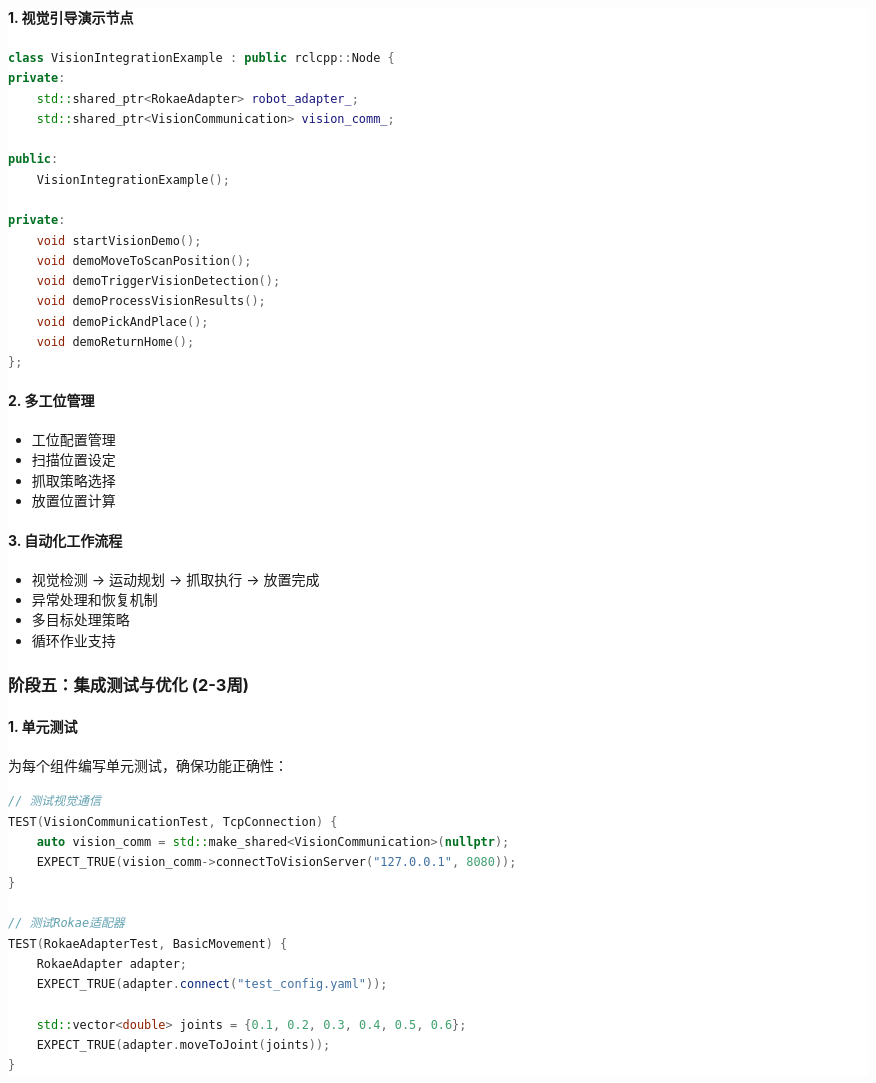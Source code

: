#### 1. 视觉引导演示节点

```cpp
class VisionIntegrationExample : public rclcpp::Node {
private:
    std::shared_ptr<RokaeAdapter> robot_adapter_;
    std::shared_ptr<VisionCommunication> vision_comm_;
    
public:
    VisionIntegrationExample();
    
private:
    void startVisionDemo();
    void demoMoveToScanPosition();
    void demoTriggerVisionDetection();
    void demoProcessVisionResults();
    void demoPickAndPlace();
    void demoReturnHome();
};
```

#### 2. 多工位管理

- 工位配置管理
- 扫描位置设定
- 抓取策略选择
- 放置位置计算

#### 3. 自动化工作流程

- 视觉检测 → 运动规划 → 抓取执行 → 放置完成
- 异常处理和恢复机制
- 多目标处理策略
- 循环作业支持

### 阶段五：集成测试与优化 (2-3周)

#### 1. 单元测试

为每个组件编写单元测试，确保功能正确性：

```cpp
// 测试视觉通信
TEST(VisionCommunicationTest, TcpConnection) {
    auto vision_comm = std::make_shared<VisionCommunication>(nullptr);
    EXPECT_TRUE(vision_comm->connectToVisionServer("127.0.0.1", 8080));
}

// 测试Rokae适配器
TEST(RokaeAdapterTest, BasicMovement) {
    RokaeAdapter adapter;
    EXPECT_TRUE(adapter.connect("test_config.yaml"));
    
    std::vector<double> joints = {0.1, 0.2, 0.3, 0.4, 0.5, 0.6};
    EXPECT_TRUE(adapter.moveToJoint(joints));
}
```
